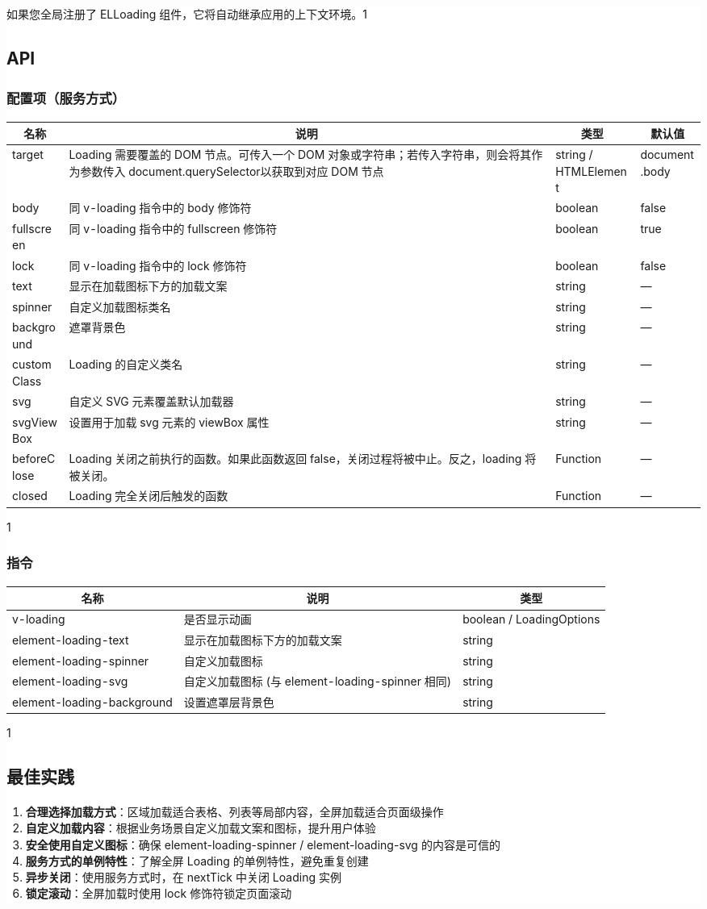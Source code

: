 如果您全局注册了 ELLoading 组件，它将自动继承应用的上下文环境。<mcreference link="https://element-plus.org/zh-CN/component/loading.html" index="1">1</mcreference>

## API

### 配置项（服务方式）

| 名称 | 说明 | 类型 | 默认值 |
|------|------|------|--------|
| target | Loading 需要覆盖的 DOM 节点。可传入一个 DOM 对象或字符串；若传入字符串，则会将其作为参数传入 document.querySelector以获取到对应 DOM 节点 | string / HTMLElement | document.body |
| body | 同 v-loading 指令中的 body 修饰符 | boolean | false |
| fullscreen | 同 v-loading 指令中的 fullscreen 修饰符 | boolean | true |
| lock | 同 v-loading 指令中的 lock 修饰符 | boolean | false |
| text | 显示在加载图标下方的加载文案 | string | — |
| spinner | 自定义加载图标类名 | string | — |
| background | 遮罩背景色 | string | — |
| customClass | Loading 的自定义类名 | string | — |
| svg | 自定义 SVG 元素覆盖默认加载器 | string | — |
| svgViewBox | 设置用于加载 svg 元素的 viewBox 属性 | string | — |
| beforeClose | Loading 关闭之前执行的函数。如果此函数返回 false，关闭过程将被中止。反之，loading 将被关闭。 | Function | — |
| closed | Loading 完全关闭后触发的函数 | Function | — |

<mcreference link="https://element-plus.org/zh-CN/component/loading.html" index="1">1</mcreference>

### 指令

| 名称 | 说明 | 类型 |
|------|------|------|
| v-loading | 是否显示动画 | boolean / LoadingOptions |
| element-loading-text | 显示在加载图标下方的加载文案 | string |
| element-loading-spinner | 自定义加载图标 | string |
| element-loading-svg | 自定义加载图标 (与 element-loading-spinner 相同) | string |
| element-loading-background | 设置遮罩层背景色 | string |

<mcreference link="https://element-plus.org/zh-CN/component/loading.html" index="1">1</mcreference>

## 最佳实践

1. **合理选择加载方式**：区域加载适合表格、列表等局部内容，全屏加载适合页面级操作
2. **自定义加载内容**：根据业务场景自定义加载文案和图标，提升用户体验
3. **安全使用自定义图标**：确保 element-loading-spinner / element-loading-svg 的内容是可信的
4. **服务方式的单例特性**：了解全屏 Loading 的单例特性，避免重复创建
5. **异步关闭**：使用服务方式时，在 nextTick 中关闭 Loading 实例
6. **锁定滚动**：全屏加载时使用 lock 修饰符锁定页面滚动
